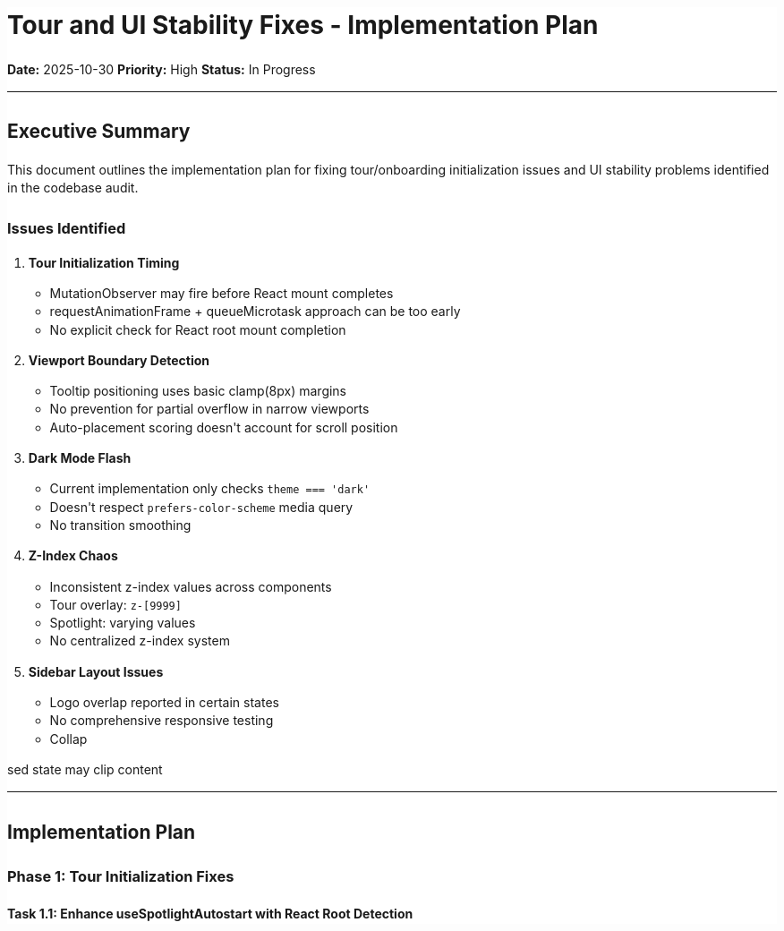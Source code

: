 # Tour and UI Stability Fixes - Implementation Plan

**Date:** 2025-10-30
**Priority:** High
**Status:** In Progress

---

## Executive Summary

This document outlines the implementation plan for fixing tour/onboarding initialization issues and UI stability problems identified in the codebase audit.

### Issues Identified

1. **Tour Initialization Timing**
   - MutationObserver may fire before React mount completes
   - requestAnimationFrame + queueMicrotask approach can be too early
   - No explicit check for React root mount completion

2. **Viewport Boundary Detection**
   - Tooltip positioning uses basic clamp(8px) margins
   - No prevention for partial overflow in narrow viewports
   - Auto-placement scoring doesn't account for scroll position

3. **Dark Mode Flash**
   - Current implementation only checks `theme === 'dark'`
   - Doesn't respect `prefers-color-scheme` media query
   - No transition smoothing

4. **Z-Index Chaos**
   - Inconsistent z-index values across components
   - Tour overlay: `z-[9999]`
   - Spotlight: varying values
   - No centralized z-index system

5. **Sidebar Layout Issues**
   - Logo overlap reported in certain states
   - No comprehensive responsive testing
   - Collap

sed state may clip content

---

## Implementation Plan

### Phase 1: Tour Initialization Fixes

#### Task 1.1: Enhance useSpotlightAutostart with React Root Detection
